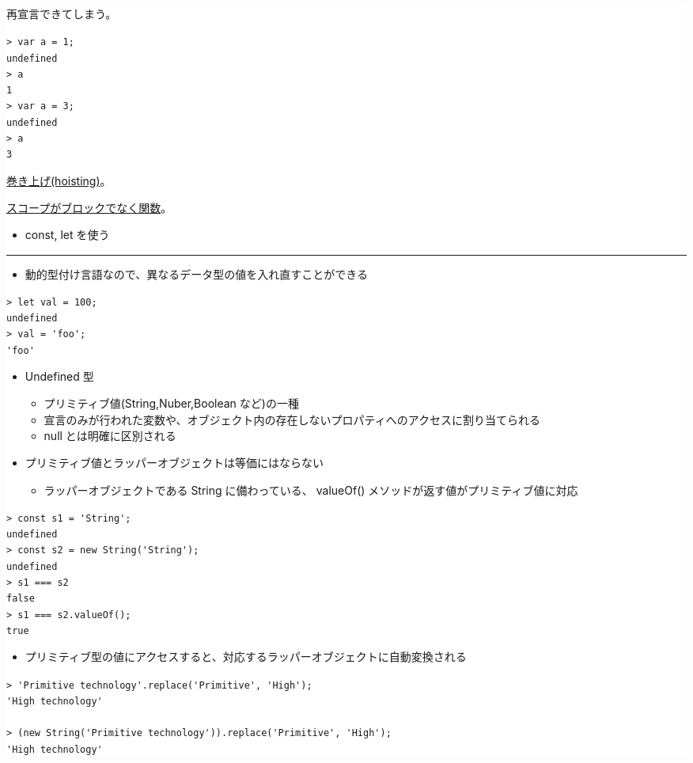 再宣言できてしまう。

```
> var a = 1;
undefined
> a
1
> var a = 3;
undefined
> a
3
```

[巻き上げ(hoisting)](practice/hoisting.js)。

[スコープがブロックでなく関数](practice/scope.js)。

- const, let を使う

---
- 動的型付け言語なので、異なるデータ型の値を入れ直すことができる

```
> let val = 100;
undefined
> val = 'foo';
'foo'
```

- Undefined 型
    - プリミティブ値(String,Nuber,Boolean など)の一種
    - 宣言のみが行われた変数や、オブジェクト内の存在しないプロパティへのアクセスに割り当てられる
    - null とは明確に区別される

- プリミティブ値とラッパーオブジェクトは等価にはならない
    - ラッパーオブジェクトである String に備わっている、 valueOf() メソッドが返す値がプリミティブ値に対応

```
> const s1 = 'String';
undefined
> const s2 = new String('String');
undefined
> s1 === s2
false
> s1 === s2.valueOf();
true
```

- プリミティブ型の値にアクセスすると、対応するラッパーオブジェクトに自動変換される

```
> 'Primitive technology'.replace('Primitive', 'High');
'High technology'

> (new String('Primitive technology')).replace('Primitive', 'High');
'High technology'
```
